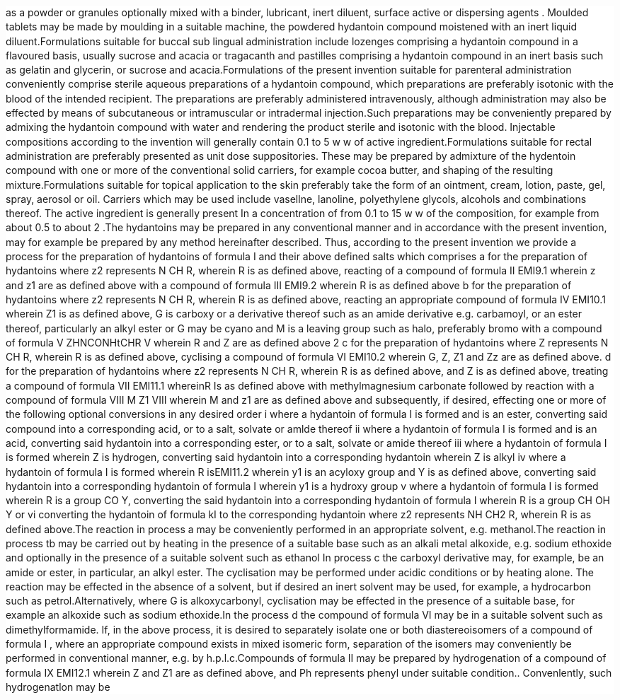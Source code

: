 as a powder or granules optionally mixed with a binder, lubricant, inert diluent, surface active or dispersing agents . Moulded tablets may be made by moulding in a suitable machine, the powdered hydantoin compound moistened with an inert liquid diluent.Formulations suitable for buccal sub lingual administration include lozenges comprising a hydantoin compound in a flavoured basis, usually sucrose and acacia or tragacanth and pastilles comprising a hydantoin compound in an inert basis such as gelatin and glycerin, or sucrose and acacia.Formulations of the present invention suitable for parenteral administration conveniently comprise sterile aqueous preparations of a hydantoin compound, which preparations are preferably isotonic with the blood of the intended recipient. The preparations are preferably administered intravenously, although administration may also be effected by means of subcutaneous or intramuscular or intradermal injection.Such preparations may be conveniently prepared by admixing the hydantoin compound with water and rendering the product sterile and isotonic with the blood. Injectable compositions according to the invention will generally contain 0.1 to 5 w w of active ingredient.Formulations suitable for rectal administration are preferably presented as unit dose suppositories. These may be prepared by admixture of the hydentoin compound with one or more of the conventional solid carriers, for example cocoa butter, and shaping of the resulting mixture.Formulations suitable for topical application to the skin preferably take the form of an ointment, cream, lotion, paste, gel, spray, aerosol or oil. Carriers which may be used include vasellne, lanoline, polyethylene glycols, alcohols and combinations thereof. The active ingredient is generally present In a concentration of from 0.1 to 15 w w of the composition, for example from about 0.5 to about 2 .The hydantoins may be prepared in any conventional manner and in accordance with the present invention, may for example be prepared by any method hereinafter described. Thus, according to the present invention we provide a process for the preparation of hydantoins of formula I and their above defined salts which comprises a for the preparation of hydantoins where z2 represents N CH R, wherein R is as defined above, reacting of a compound of formula II EMI9.1 wherein z and z1 are as defined above with a compound of formula III EMI9.2 wherein R is as defined above b for the preparation of hydantoins where z2 represents N CH R, wherein R is as defined above, reacting an appropriate compound of formula IV EMI10.1 wherein Z1 is as defined above, G is carboxy or a derivative thereof such as an amide derivative e.g. carbamoyl, or an ester thereof, particularly an alkyl ester or G may be cyano and M is a leaving group such as halo, preferably bromo with a compound of formula V ZHNCONHtCHR V wherein R and Z are as defined above 2 c for the preparation of hydantoins where Z represents N CH R, wherein R is as defined above, cyclising a compound of formula VI EMI10.2 wherein G, Z, Z1 and Zz are as defined above. d for the preparation of hydantoins where z2 represents N CH R, wherein R is as defined above, and Z is as defined above, treating a compound of formula VII EMI11.1 whereinR Is as defined above with methylmagnesium carbonate followed by reaction with a compound of formula VIII M Z1 VIII wherein M and z1 are as defined above and subsequently, if desired, effecting one or more of the following optional conversions in any desired order i where a hydantoin of formula I is formed and is an ester, converting said compound into a corresponding acid, or to a salt, solvate or amlde thereof ii where a hydantoin of formula I is formed and is an acid, converting said hydantoin into a corresponding ester, or to a salt, solvate or amide thereof iii where a hydantoin of formula I is formed wherein Z is hydrogen, converting said hydantoin into a corresponding hydantoin wherein Z is alkyl iv where a hydantoin of formula I is formed wherein R isEMI11.2 wherein y1 is an acyloxy group and Y is as defined above, converting said hydantoin into a corresponding hydantoin of formula I wherein y1 is a hydroxy group v where a hydantoin of formula I is formed wherein R is a group CO Y, converting the said hydantoin into a corresponding hydantoin of formula I wherein R is a group CH OH Y or vi converting the hydantoin of formula kI to the corresponding hydantoin where z2 represents NH CH2 R, wherein R is as defined above.The reaction in process a may be conveniently performed in an appropriate solvent, e.g. methanol.The reaction in process tb may be carried out by heating in the presence of a suitable base such as an alkali metal alkoxide, e.g. sodium ethoxide and optionally in the presence of a suitable solvent such as ethanol In process c the carboxyl derivative may, for example, be an amide or ester, in particular, an alkyl ester. The cyclisation may be performed under acidic conditions or by heating alone. The reaction may be effected in the absence of a solvent, but if desired an inert solvent may be used, for example, a hydrocarbon such as petrol.Alternatively, where G is alkoxycarbonyl, cyclisation may be effected in the presence of a suitable base, for example an alkoxide such as sodium ethoxide.In the process d the compound of formula VI may be in a suitable solvent such as dimethylformamide. If, in the above process, it is desired to separately isolate one or both diastereoisomers of a compound of formula I , where an appropriate compound exists in mixed isomeric form, separation of the isomers may conveniently be performed in conventional manner, e.g. by h.p.l.c.Compounds of formula II may be prepared by hydrogenation of a compound of formula IX EMI12.1 wherein Z and Z1 are as defined above, and Ph represents phenyl under suitable condition.. Convenlently, such hydrogenatlon may be